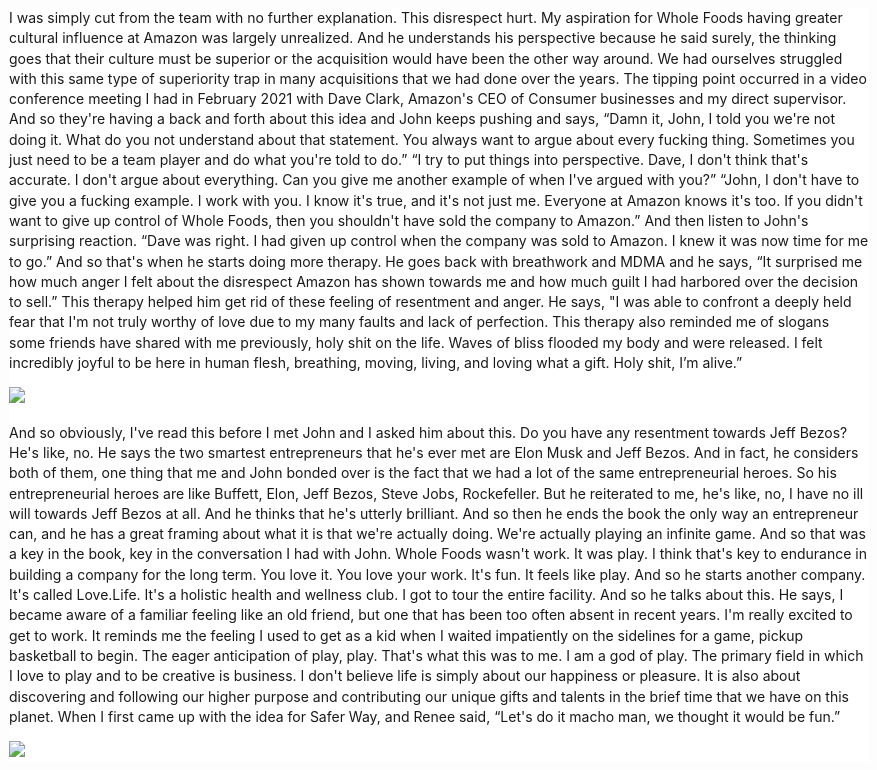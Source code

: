 I was simply cut from the team with no further explanation. This disrespect hurt. My aspiration for Whole Foods having greater cultural influence at Amazon was largely unrealized. And he understands his perspective because he said surely, the thinking goes that their culture must be superior or the acquisition would have been the other way around. We had ourselves struggled with this same type of superiority trap in many acquisitions that we had done over the years. The tipping point occurred in a video conference meeting I had in February 2021 with Dave Clark, Amazon's CEO of Consumer businesses and my direct supervisor. And so they're having a back and forth about this idea and John keeps pushing and says, “Damn it, John, I told you we're not doing it. What do you not understand about that statement. You always want to argue about every fucking thing. Sometimes you just need to be a team player and do what you're told to do.” “I try to put things into perspective. Dave, I don't think that's accurate. I don't argue about everything. Can you give me another example of when I've argued with you?” “John, I don't have to give you a fucking example. I work with you. I know it's true, and it's not just me. Everyone at Amazon knows it's too. If you didn't want to give up control of Whole Foods, then you shouldn't have sold the company to Amazon.” And then listen to John's surprising reaction. “Dave was right. I had given up control when the company was sold to Amazon. I knew it was now time for me to go.” And so that's when he starts doing more therapy. He goes back with breathwork and MDMA and he says, “It surprised me how much anger I felt about the disrespect Amazon has shown towards me and how much guilt I had harbored over the decision to sell.” This therapy helped him get rid of these feeling of resentment and anger. He says, "I was able to confront a deeply held fear that I'm not truly worthy of love due to my many faults and lack of perfection. This therapy also reminded me of slogans some friends have shared with me previously, holy shit on the life. Waves of bliss flooded my body and were released. I felt incredibly joyful to be here in human flesh, breathing, moving, living, and loving what a gift. Holy shit, I’m alive.”

![](https://www.foundersnotes.com/static/images/new_icons/chevron-down-alt-thin.svg)

And so obviously, I've read this before I met John and I asked him about this. Do you have any resentment towards Jeff Bezos? He's like, no. He says the two smartest entrepreneurs that he's ever met are Elon Musk and Jeff Bezos. And in fact, he considers both of them, one thing that me and John bonded over is the fact that we had a lot of the same entrepreneurial heroes. So his entrepreneurial heroes are like Buffett, Elon, Jeff Bezos, Steve Jobs, Rockefeller. But he reiterated to me, he's like, no, I have no ill will towards Jeff Bezos at all. And he thinks that he's utterly brilliant. And so then he ends the book the only way an entrepreneur can, and he has a great framing about what it is that we're actually doing. We're actually playing an infinite game. And so that was a key in the book, key in the conversation I had with John. Whole Foods wasn't work. It was play. I think that's key to endurance in building a company for the long term. You love it. You love your work. It's fun. It feels like play. And so he starts another company. It's called Love.Life. It's a holistic health and wellness club. I got to tour the entire facility. And so he talks about this. He says, I became aware of a familiar feeling like an old friend, but one that has been too often absent in recent years. I'm really excited to get to work. It reminds me the feeling I used to get as a kid when I waited impatiently on the sidelines for a game, pickup basketball to begin. The eager anticipation of play, play. That's what this was to me. I am a god of play. The primary field in which I love to play and to be creative is business. I don't believe life is simply about our happiness or pleasure. It is also about discovering and following our higher purpose and contributing our unique gifts and talents in the brief time that we have on this planet. When I first came up with the idea for Safer Way, and Renee said, “Let's do it macho man, we thought it would be fun.”

![](https://www.foundersnotes.com/static/images/new_icons/chevron-down-alt-thin.svg)

